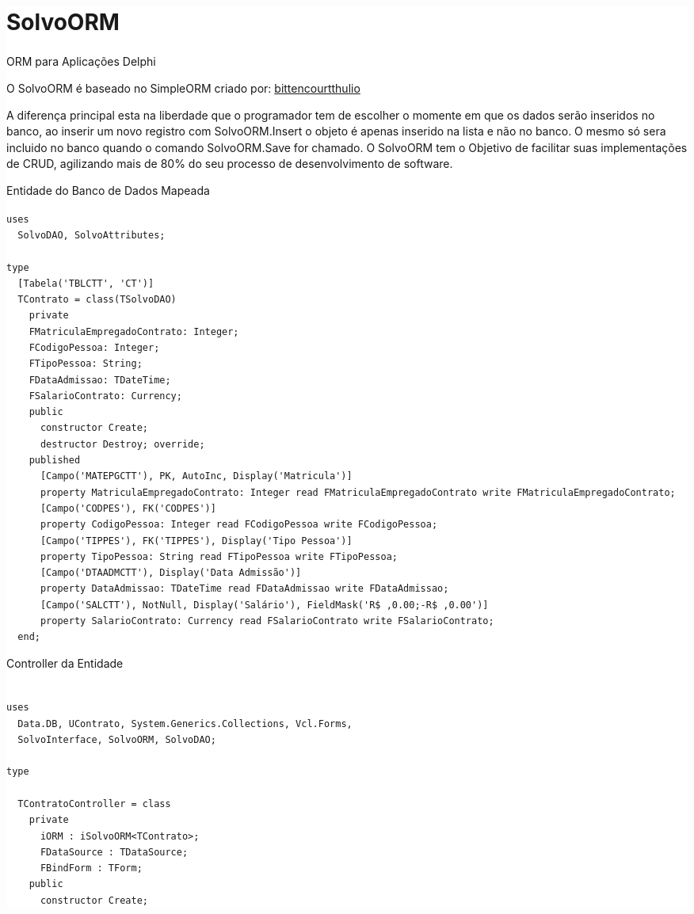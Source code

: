 # SolvoORM
ORM para Aplicações Delphi


O SolvoORM é baseado no SimpleORM criado por:
[bittencourtthulio](https://github.com/bittencourtthulio/SimpleORM)</br>

A diferença principal esta na liberdade que o programador tem de escolher o momente em que os dados serão inseridos no banco, ao inserir
um novo registro com SolvoORM.Insert o objeto é apenas inserido na lista e não no banco. O mesmo só sera incluido no banco quando o comando
SolvoORM.Save for chamado.
O SolvoORM tem o Objetivo de facilitar suas implementações de CRUD, agilizando mais de 80% do seu processo de desenvolvimento de software.


Entidade do Banco de Dados Mapeada

```delphi
uses
  SolvoDAO, SolvoAttributes;

type
  [Tabela('TBLCTT', 'CT')]
  TContrato = class(TSolvoDAO)
    private
    FMatriculaEmpregadoContrato: Integer;
    FCodigoPessoa: Integer;
    FTipoPessoa: String;
    FDataAdmissao: TDateTime;
    FSalarioContrato: Currency;
    public
      constructor Create;
      destructor Destroy; override;
    published
      [Campo('MATEPGCTT'), PK, AutoInc, Display('Matricula')]
      property MatriculaEmpregadoContrato: Integer read FMatriculaEmpregadoContrato write FMatriculaEmpregadoContrato;
      [Campo('CODPES'), FK('CODPES')]
      property CodigoPessoa: Integer read FCodigoPessoa write FCodigoPessoa;
      [Campo('TIPPES'), FK('TIPPES'), Display('Tipo Pessoa')]
      property TipoPessoa: String read FTipoPessoa write FTipoPessoa;
      [Campo('DTAADMCTT'), Display('Data Admissão')]
      property DataAdmissao: TDateTime read FDataAdmissao write FDataAdmissao;
      [Campo('SALCTT'), NotNull, Display('Salário'), FieldMask('R$ ,0.00;-R$ ,0.00')]
      property SalarioContrato: Currency read FSalarioContrato write FSalarioContrato;
  end;
```

Controller da Entidade

```delphi

uses
  Data.DB, UContrato, System.Generics.Collections, Vcl.Forms,
  SolvoInterface, SolvoORM, SolvoDAO;

type

  TContratoController = class
    private
      iORM : iSolvoORM<TContrato>;
      FDataSource : TDataSource;
      FBindForm : TForm;
    public
      constructor Create;
```